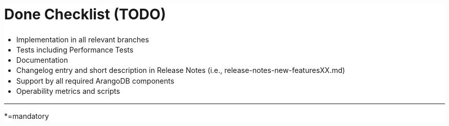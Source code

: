 # Done Checklist (TODO)
* Implementation in all relevant branches
* Tests including Performance Tests
* Documentation
* Changelog entry and short description in Release Notes (i.e., release-notes-new-featuresXX.md)
* Support by all required ArangoDB components
* Operability metrics and scripts

---
*=mandatory